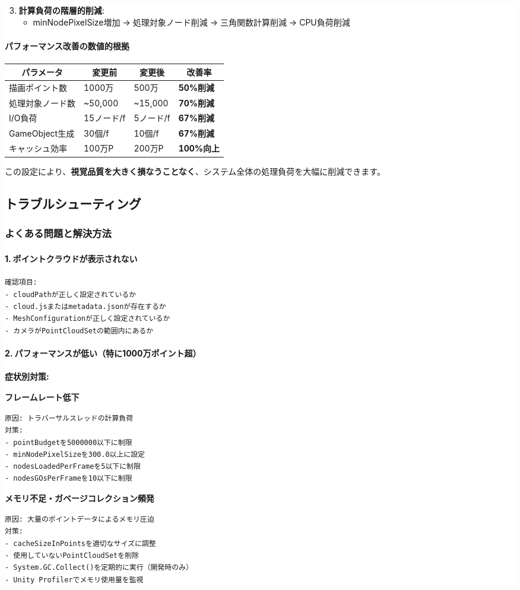 3. **計算負荷の階層的削減**:
   - minNodePixelSize増加 → 処理対象ノード削減 → 三角関数計算削減 → CPU負荷削減

#### パフォーマンス改善の数値的根拠

| パラメータ | 変更前 | 変更後 | 改善率 |
|------------|--------|--------|--------|
| 描画ポイント数 | 1000万 | 500万 | **50%削減** |
| 処理対象ノード数 | ~50,000 | ~15,000 | **70%削減** |
| I/O負荷 | 15ノード/f | 5ノード/f | **67%削減** |
| GameObject生成 | 30個/f | 10個/f | **67%削減** |
| キャッシュ効率 | 100万P | 200万P | **100%向上** |

この設定により、**視覚品質を大きく損なうことなく**、システム全体の処理負荷を大幅に削減できます。

## トラブルシューティング

### よくある問題と解決方法

#### 1. ポイントクラウドが表示されない
```
確認項目:
- cloudPathが正しく設定されているか
- cloud.jsまたはmetadata.jsonが存在するか
- MeshConfigurationが正しく設定されているか
- カメラがPointCloudSetの範囲内にあるか
```

#### 2. パフォーマンスが低い（特に1000万ポイント超）

**症状別対策:**

**フレームレート低下**
```
原因: トラバーサルスレッドの計算負荷
対策:
- pointBudgetを5000000以下に制限
- minNodePixelSizeを300.0以上に設定
- nodesLoadedPerFrameを5以下に制限
- nodesGOsPerFrameを10以下に制限
```

**メモリ不足・ガベージコレクション頻発**
```
原因: 大量のポイントデータによるメモリ圧迫
対策:
- cacheSizeInPointsを適切なサイズに調整
- 使用していないPointCloudSetを削除
- System.GC.Collect()を定期的に実行（開発時のみ）
- Unity Profilerでメモリ使用量を監視
```

